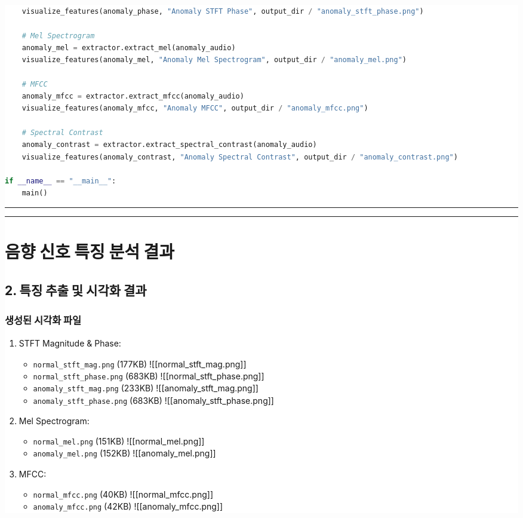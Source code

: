 ```python
    visualize_features(anomaly_phase, "Anomaly STFT Phase", output_dir / "anomaly_stft_phase.png")
    
    # Mel Spectrogram
    anomaly_mel = extractor.extract_mel(anomaly_audio)
    visualize_features(anomaly_mel, "Anomaly Mel Spectrogram", output_dir / "anomaly_mel.png")
    
    # MFCC
    anomaly_mfcc = extractor.extract_mfcc(anomaly_audio)
    visualize_features(anomaly_mfcc, "Anomaly MFCC", output_dir / "anomaly_mfcc.png")
    
    # Spectral Contrast
    anomaly_contrast = extractor.extract_spectral_contrast(anomaly_audio)
    visualize_features(anomaly_contrast, "Anomaly Spectral Contrast", output_dir / "anomaly_contrast.png")

if __name__ == "__main__":
    main() 
```

---

---
# 음향 신호 특징 분석 결과

## 2. 특징 추출 및 시각화 결과

### 생성된 시각화 파일
1. STFT Magnitude & Phase:
   - `normal_stft_mag.png` (177KB)
	    ![[normal_stft_mag.png]]
   - `normal_stft_phase.png` (683KB)
	   ![[normal_stft_phase.png]]
   - `anomaly_stft_mag.png` (233KB)
	   ![[anomaly_stft_mag.png]]
   - `anomaly_stft_phase.png` (683KB)
	   ![[anomaly_stft_phase.png]]

2. Mel Spectrogram:
   - `normal_mel.png` (151KB)
	   ![[normal_mel.png]]
   - `anomaly_mel.png` (152KB)
	   ![[anomaly_mel.png]]

3. MFCC:
   - `normal_mfcc.png` (40KB)
	   ![[normal_mfcc.png]]
   - `anomaly_mfcc.png` (42KB)
	   ![[anomaly_mfcc.png]]
